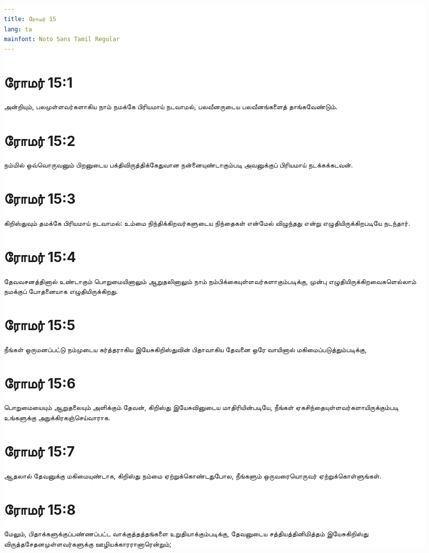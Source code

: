 ```yaml
---
title: ரோமர் 15
lang: ta
mainfont: Noto Sans Tamil Regular
---
```


# ரோமர் 15:1

அன்றியும், பலமுள்ளவர்களாகிய நாம் நமக்கே பிரியமாய் நடவாமல், பலவீனருடைய பலவீனங்களைத் தாங்கவேண்டும்.

# ரோமர் 15:2

நம்மில் ஒவ்வொருவனும் பிறனுடைய பக்திவிருத்திக்கேதுவான நன்னையுண்டாகும்படி அவனுக்குப் பிரியமாய் நடக்கக்கடவன்.

# ரோமர் 15:3

கிறிஸ்துவும் தமக்கே பிரியமாய் நடவாமல்: உம்மை நிந்திக்கிறவர்களுடைய நிந்தைகள் என்மேல் விழுந்தது என்று எழுதியிருக்கிறபடியே நடந்தார்.

# ரோமர் 15:4

தேவவசனத்தினால் உண்டாகும் பொறுமையினாலும் ஆறுதலினாலும் நாம் நம்பிக்கையுள்ளவர்களாகும்படிக்கு, முன்பு எழுதியிருக்கிறவைகளெல்லாம் நமக்குப் போதனையாக எழுதியிருக்கிறது.

# ரோமர் 15:5

நீங்கள் ஒருமனப்பட்டு நம்முடைய கர்த்தராகிய இயேசுகிறிஸ்துவின் பிதாவாகிய தேவனை ஒரே வாயினால் மகிமைப்படுத்தும்படிக்கு,

# ரோமர் 15:6

பொறுமையையும் ஆறுதலையும் அளிக்கும் தேவன், கிறிஸ்து இயேசுவினுடைய மாதிரியின்படியே, நீங்கள் ஏகசிந்தையுள்ளவர்களாயிருக்கும்படி உங்களுக்கு அநுக்கிரகஞ்செய்வாராக.

# ரோமர் 15:7

ஆதலால் தேவனுக்கு மகிமையுண்டாக, கிறிஸ்து நம்மை ஏற்றுக்கொண்டதுபோல, நீங்களும் ஒருவரையொருவர் ஏற்றுக்கொள்ளுங்கள்.

# ரோமர் 15:8

மேலும், பிதாக்களுக்குப்பண்ணப்பட்ட வாக்குத்தத்தங்களை உறுதியாக்கும்படிக்கு, தேவனுடைய சத்தியத்தினிமித்தம் இயேசுகிறிஸ்து விருத்தசேதனமுள்ளவர்களுக்கு ஊழியக்காரரானாரென்றும்;
